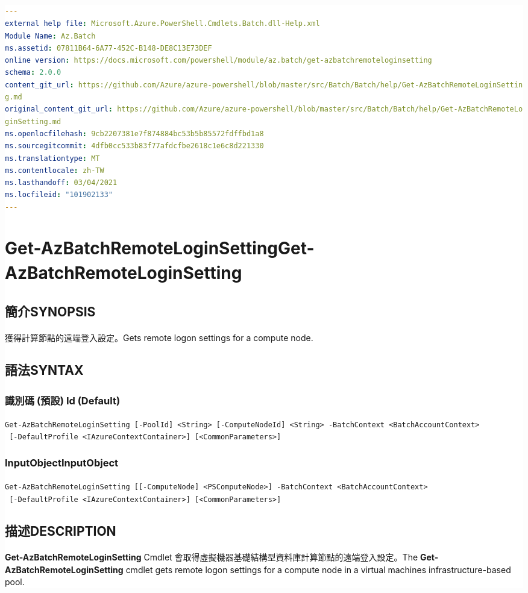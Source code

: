 ```yaml
---
external help file: Microsoft.Azure.PowerShell.Cmdlets.Batch.dll-Help.xml
Module Name: Az.Batch
ms.assetid: 07811B64-6A77-452C-B148-DE8C13E73DEF
online version: https://docs.microsoft.com/powershell/module/az.batch/get-azbatchremoteloginsetting
schema: 2.0.0
content_git_url: https://github.com/Azure/azure-powershell/blob/master/src/Batch/Batch/help/Get-AzBatchRemoteLoginSetting.md
original_content_git_url: https://github.com/Azure/azure-powershell/blob/master/src/Batch/Batch/help/Get-AzBatchRemoteLoginSetting.md
ms.openlocfilehash: 9cb2207381e7f874884bc53b5b85572fdffbd1a8
ms.sourcegitcommit: 4dfb0cc533b83f77afdcfbe2618c1e6c8d221330
ms.translationtype: MT
ms.contentlocale: zh-TW
ms.lasthandoff: 03/04/2021
ms.locfileid: "101902133"
---
```

# <span data-ttu-id="fd12c-101">Get-AzBatchRemoteLoginSetting</span><span class="sxs-lookup"><span data-stu-id="fd12c-101">Get-AzBatchRemoteLoginSetting</span></span>

## <span data-ttu-id="fd12c-102">簡介</span><span class="sxs-lookup"><span data-stu-id="fd12c-102">SYNOPSIS</span></span>
<span data-ttu-id="fd12c-103">獲得計算節點的遠端登入設定。</span><span class="sxs-lookup"><span data-stu-id="fd12c-103">Gets remote logon settings for a compute node.</span></span>

## <span data-ttu-id="fd12c-104">語法</span><span class="sxs-lookup"><span data-stu-id="fd12c-104">SYNTAX</span></span>

### <span data-ttu-id="fd12c-105">識別碼 (預設) </span><span class="sxs-lookup"><span data-stu-id="fd12c-105">Id (Default)</span></span>
```
Get-AzBatchRemoteLoginSetting [-PoolId] <String> [-ComputeNodeId] <String> -BatchContext <BatchAccountContext>
 [-DefaultProfile <IAzureContextContainer>] [<CommonParameters>]
```

### <span data-ttu-id="fd12c-106">InputObject</span><span class="sxs-lookup"><span data-stu-id="fd12c-106">InputObject</span></span>
```
Get-AzBatchRemoteLoginSetting [[-ComputeNode] <PSComputeNode>] -BatchContext <BatchAccountContext>
 [-DefaultProfile <IAzureContextContainer>] [<CommonParameters>]
```

## <span data-ttu-id="fd12c-107">描述</span><span class="sxs-lookup"><span data-stu-id="fd12c-107">DESCRIPTION</span></span>
<span data-ttu-id="fd12c-108">**Get-AzBatchRemoteLoginSetting** Cmdlet 會取得虛擬機器基礎結構型資料庫計算節點的遠端登入設定。</span><span class="sxs-lookup"><span data-stu-id="fd12c-108">The **Get-AzBatchRemoteLoginSetting** cmdlet gets remote logon settings for a compute node in a virtual machines infrastructure-based pool.</span></span>
